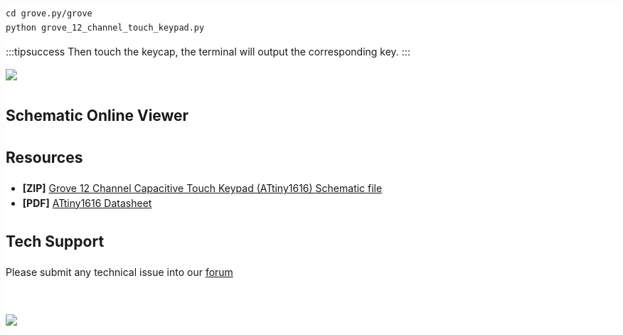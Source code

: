 ```
cd grove.py/grove
python grove_12_channel_touch_keypad.py

```

:::tipsuccess
    Then touch the keycap, the terminal will output the corresponding key.
:::

![](https://files.seeedstudio.com/wiki/Grove-12-Channel-Capacitive-Touch-Keypad-ATtiny1616/img/grove-py-result.jpg)

## Schematic Online Viewer

<div className="altium-ecad-viewer" data-project-src="https://files.seeedstudio.com/wiki/Grove-12-Channel-Capacitive-Touch-Keypad-ATtiny1616/res/Grove%20-%2012-Channel%20Capacitive%20Touch%20Keypad%20(ATtiny1616).zip" style={{borderRadius: '0px 0px 4px 4px', height: 500, borderStyle: 'solid', borderWidth: 1, borderColor: 'rgb(241, 241, 241)', overflow: 'hidden', maxWidth: 1280, maxHeight: 700, boxSizing: 'border-box'}}>
</div>

## Resources

- **[ZIP]** [Grove 12 Channel Capacitive Touch Keypad (ATtiny1616) Schematic file](https://files.seeedstudio.com/wiki/Grove-12-Channel-Capacitive-Touch-Keypad-ATtiny1616/res/Grove%20-%2012-Channel%20Capacitive%20Touch%20Keypad%20(ATtiny1616).zip)
- **[PDF]** [ATtiny1616 Datasheet](https://files.seeedstudio.com/wiki/Grove-12-Channel-Capacitive-Touch-Keypad-ATtiny1616/res/ATtiny1616-1617_Datasheet.pdf)

## Tech Support

Please submit any technical issue into our [forum](https://forum.seeedstudio.com/)
<div>
  <br /><p style={{textAlign: 'center'}}><a href="https://www.seeedstudio.com/act-4.html?utm_source=wiki&utm_medium=wikibanner&utm_campaign=newproducts" target="_blank"><img src="https://files.seeedstudio.com/wiki/Wiki_Banner/new_product.jpg" /></a></p>
</div>
